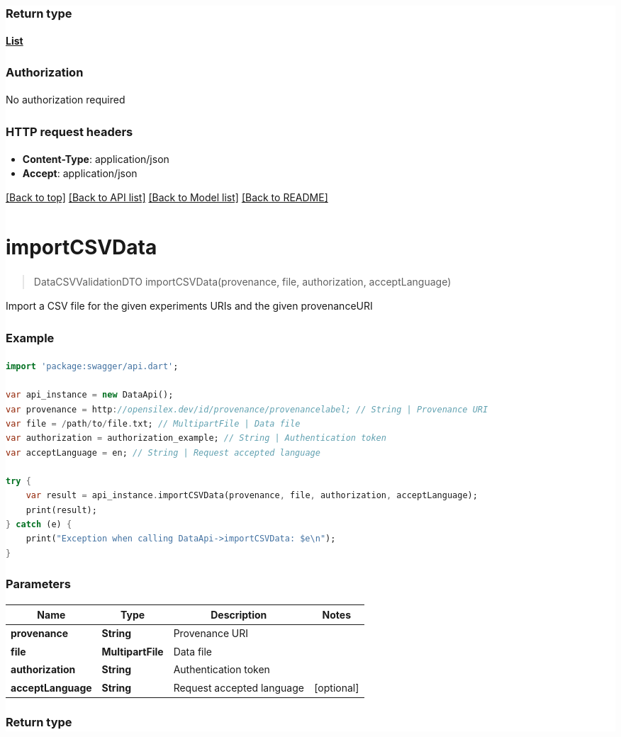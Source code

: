 ### Return type

[**List<ProvenanceGetDTO>**](ProvenanceGetDTO.md)

### Authorization

No authorization required

### HTTP request headers

 - **Content-Type**: application/json
 - **Accept**: application/json

[[Back to top]](#) [[Back to API list]](../README.md#documentation-for-api-endpoints) [[Back to Model list]](../README.md#documentation-for-models) [[Back to README]](../README.md)

# **importCSVData**
> DataCSVValidationDTO importCSVData(provenance, file, authorization, acceptLanguage)

Import a CSV file for the given experiments URIs and the given provenanceURI



### Example 
```dart
import 'package:swagger/api.dart';

var api_instance = new DataApi();
var provenance = http://opensilex.dev/id/provenance/provenancelabel; // String | Provenance URI
var file = /path/to/file.txt; // MultipartFile | Data file
var authorization = authorization_example; // String | Authentication token
var acceptLanguage = en; // String | Request accepted language

try { 
    var result = api_instance.importCSVData(provenance, file, authorization, acceptLanguage);
    print(result);
} catch (e) {
    print("Exception when calling DataApi->importCSVData: $e\n");
}
```

### Parameters

Name | Type | Description  | Notes
------------- | ------------- | ------------- | -------------
 **provenance** | **String**| Provenance URI | 
 **file** | **MultipartFile**| Data file | 
 **authorization** | **String**| Authentication token | 
 **acceptLanguage** | **String**| Request accepted language | [optional] 

### Return type
